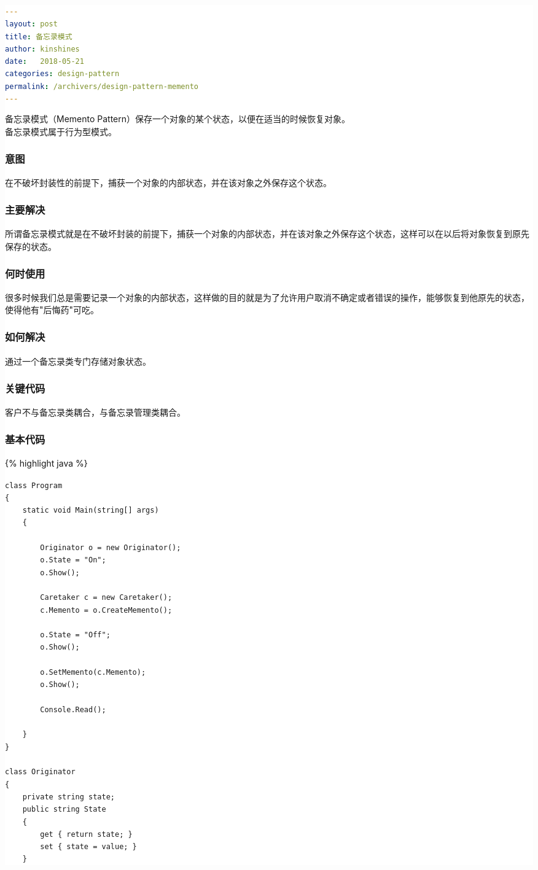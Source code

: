 ```yaml
---
layout: post
title: 备忘录模式
author: kinshines
date:   2018-05-21
categories: design-pattern
permalink: /archivers/design-pattern-memento
---
```


<p class="lead">
备忘录模式（Memento Pattern）保存一个对象的某个状态，以便在适当的时候恢复对象。
<br/>
备忘录模式属于行为型模式。
</p>

### 意图
在不破坏封装性的前提下，捕获一个对象的内部状态，并在该对象之外保存这个状态。
### 主要解决
所谓备忘录模式就是在不破坏封装的前提下，捕获一个对象的内部状态，并在该对象之外保存这个状态，这样可以在以后将对象恢复到原先保存的状态。
### 何时使用
很多时候我们总是需要记录一个对象的内部状态，这样做的目的就是为了允许用户取消不确定或者错误的操作，能够恢复到他原先的状态，使得他有"后悔药"可吃。

### 如何解决
通过一个备忘录类专门存储对象状态。
### 关键代码
客户不与备忘录类耦合，与备忘录管理类耦合。

### 基本代码

{% highlight java %}

    class Program
    {
        static void Main(string[] args)
        {

            Originator o = new Originator();
            o.State = "On";
            o.Show();

            Caretaker c = new Caretaker();
            c.Memento = o.CreateMemento();

            o.State = "Off";
            o.Show();

            o.SetMemento(c.Memento);
            o.Show();

            Console.Read();

        }
    }

    class Originator
    {
        private string state;
        public string State
        {
            get { return state; }
            set { state = value; }
        }
